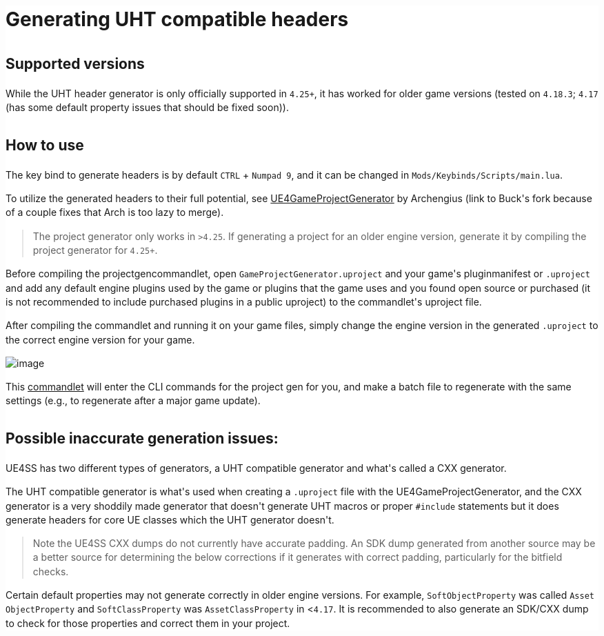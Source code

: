 # Generating UHT compatible headers

## Supported versions

While the UHT header generator is only officially supported in `4.25+`, it has worked for older game versions (tested on `4.18.3`; `4.17` (has some default property issues that should be fixed soon)).

## How to use

The key bind to generate headers is by default `CTRL` + `Numpad 9`, and it can be changed in `Mods/Keybinds/Scripts/main.lua`.

To utilize the generated headers to their full potential, see [UE4GameProjectGenerator](https://github.com/Buckminsterfullerene02/UE4GameProjectGenerator) by Archengius (link to Buck's fork because of a couple fixes that Arch is too lazy to merge).
> The project generator only works in `>4.25`. If generating a project for an older engine version, generate it by compiling the project generator for `4.25+`.

Before compiling the projectgencommandlet, open `GameProjectGenerator.uproject` and your game's pluginmanifest or `.uproject` and add any default engine plugins used by the game or plugins that the game uses and you found open source or purchased (it is not recommended to include purchased plugins in a public uproject) to the commandlet's uproject file.

After compiling the commandlet and running it on your game files, simply change the engine version in the generated `.uproject` to the correct engine version for your game.

![image](https://user-images.githubusercontent.com/73571427/184372672-60d8579e-51c3-4d1e-9839-73af5d96ff21.png)

This [commandlet](https://cdn.discordapp.com/attachments/916076851842146317/1063891086919090317/UE4ProjectGen-GUI.exe) will enter the CLI commands for the project gen for you, and make a batch file to regenerate with the same settings (e.g., to regenerate after a major game update). 

## Possible inaccurate generation issues:

UE4SS has two different types of generators, a UHT compatible generator and what's called a CXX generator.  

The UHT compatible generator is what's used when creating a `.uproject` file with the UE4GameProjectGenerator, and the CXX generator is a very shoddily made generator that doesn't generate UHT macros or proper `#include` statements but it does generate headers for core UE classes which the UHT generator doesn't.

> Note the UE4SS CXX dumps do not currently have accurate padding.  An SDK dump generated from another source may be a better source for determining the below corrections if it generates with correct padding, particularly for the bitfield checks.

Certain default properties may not generate correctly in older engine versions. For example, `SoftObjectProperty` was called `AssetObjectProperty` and `SoftClassProperty` was `AssetClassProperty` in <`4.17`. It is recommended to also generate an SDK/CXX dump to check for those properties and correct them in your project.
